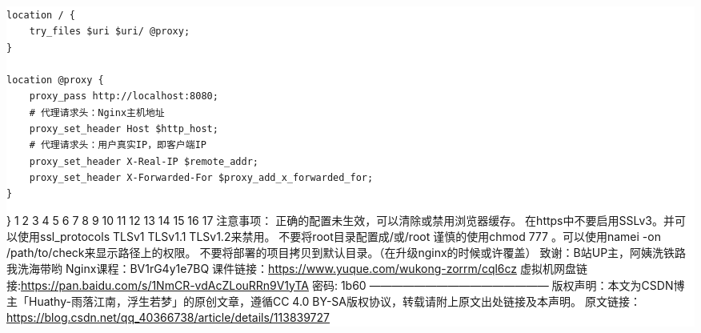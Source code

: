     location / {
        try_files $uri $uri/ @proxy;
    }
    
    location @proxy {
        proxy_pass http://localhost:8080;
        # 代理请求头：Nginx主机地址
        proxy_set_header Host $http_host;
        # 代理请求头：用户真实IP，即客户端IP
        proxy_set_header X-Real-IP $remote_addr;
        proxy_set_header X-Forwarded-For $proxy_add_x_forwarded_for;
    }
}
1
2
3
4
5
6
7
8
9
10
11
12
13
14
15
16
17
注意事项：
正确的配置未生效，可以清除或禁用浏览器缓存。
在https中不要启用SSLv3。并可以使用ssl_protocols TLSv1 TLSv1.1 TLSv1.2来禁用。
不要将root目录配置成/或/root
谨慎的使用chmod 777 。可以使用namei -on /path/to/check来显示路径上的权限。
不要将部署的项目拷贝到默认目录。（在升级nginx的时候或许覆盖）
致谢：B站UP主，阿姨洗铁路我洗海带哟
Nginx课程：BV1rG4y1e7BQ
课件链接：https://www.yuque.com/wukong-zorrm/cql6cz
虚拟机网盘链接:https://pan.baidu.com/s/1NmCR-vdAcZLouRRn9V1yTA 密码: 1b60
————————————————
版权声明：本文为CSDN博主「Huathy-雨落江南，浮生若梦」的原创文章，遵循CC 4.0 BY-SA版权协议，转载请附上原文出处链接及本声明。
原文链接：https://blog.csdn.net/qq_40366738/article/details/113839727